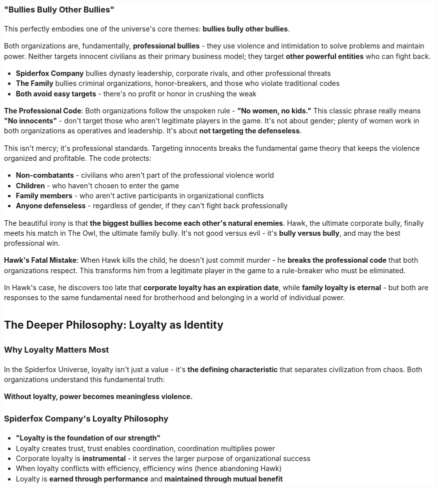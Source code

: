 ### "Bullies Bully Other Bullies"

This perfectly embodies one of the universe's core themes: **bullies bully other bullies**. 

Both organizations are, fundamentally, **professional bullies** - they use violence and intimidation to solve problems and maintain power. Neither targets innocent civilians as their primary business model; they target **other powerful entities** who can fight back.

- **Spiderfox Company** bullies dynasty leadership, corporate rivals, and other professional threats
- **The Family** bullies criminal organizations, honor-breakers, and those who violate traditional codes
- **Both avoid easy targets** - there's no profit or honor in crushing the weak

**The Professional Code**: Both organizations follow the unspoken rule - **"No women, no kids."** This classic phrase really means **"No innocents"** - don't target those who aren't legitimate players in the game. It's not about gender; plenty of women work in both organizations as operatives and leadership. It's about **not targeting the defenseless**.

This isn't mercy; it's professional standards. Targeting innocents breaks the fundamental game theory that keeps the violence organized and profitable. The code protects:
- **Non-combatants** - civilians who aren't part of the professional violence world
- **Children** - who haven't chosen to enter the game
- **Family members** - who aren't active participants in organizational conflicts
- **Anyone defenseless** - regardless of gender, if they can't fight back professionally

The beautiful irony is that **the biggest bullies become each other's natural enemies**. Hawk, the ultimate corporate bully, finally meets his match in The Owl, the ultimate family bully. It's not good versus evil - it's **bully versus bully**, and may the best professional win.

**Hawk's Fatal Mistake**: When Hawk kills the child, he doesn't just commit murder - he **breaks the professional code** that both organizations respect. This transforms him from a legitimate player in the game to a rule-breaker who must be eliminated.

In Hawk's case, he discovers too late that **corporate loyalty has an expiration date**, while **family loyalty is eternal** - but both are responses to the same fundamental need for brotherhood and belonging in a world of individual power.

## The Deeper Philosophy: Loyalty as Identity

### Why Loyalty Matters Most

In the Spiderfox Universe, loyalty isn't just a value - it's **the defining characteristic** that separates civilization from chaos. Both organizations understand this fundamental truth:

**Without loyalty, power becomes meaningless violence.**

### Spiderfox Company's Loyalty Philosophy
- **"Loyalty is the foundation of our strength"**
- Loyalty creates trust, trust enables coordination, coordination multiplies power
- Corporate loyalty is **instrumental** - it serves the larger purpose of organizational success
- When loyalty conflicts with efficiency, efficiency wins (hence abandoning Hawk)
- Loyalty is **earned through performance** and **maintained through mutual benefit**
